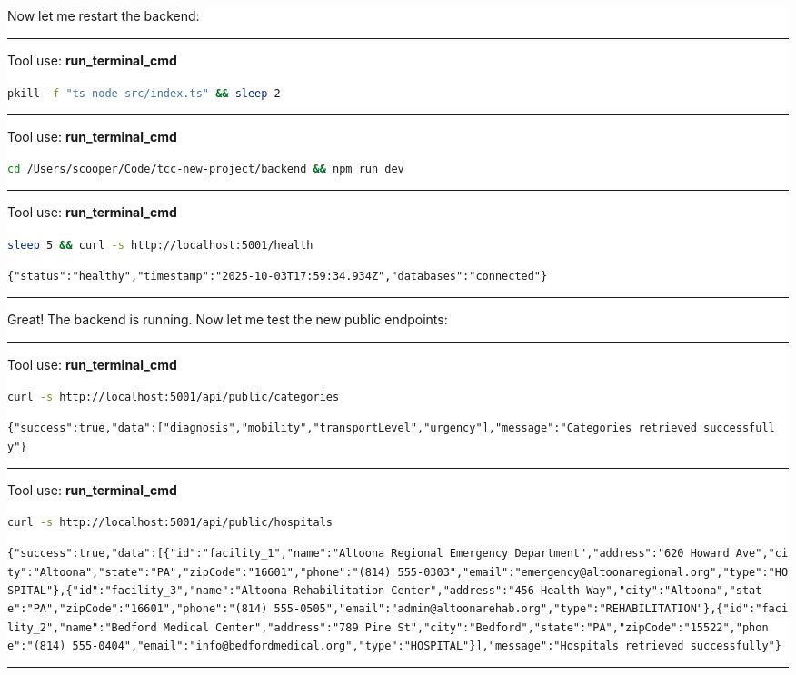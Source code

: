 
Now let me restart the backend:


---

Tool use: **run_terminal_cmd**

```bash
pkill -f "ts-node src/index.ts" && sleep 2
```

---

Tool use: **run_terminal_cmd**

```bash
cd /Users/scooper/Code/tcc-new-project/backend && npm run dev
```

---

Tool use: **run_terminal_cmd**

```bash
sleep 5 && curl -s http://localhost:5001/health
```

```
{"status":"healthy","timestamp":"2025-10-03T17:59:34.934Z","databases":"connected"}
```

---

Great! The backend is running. Now let me test the new public endpoints:


---

Tool use: **run_terminal_cmd**

```bash
curl -s http://localhost:5001/api/public/categories
```

```
{"success":true,"data":["diagnosis","mobility","transportLevel","urgency"],"message":"Categories retrieved successfully"}
```

---

Tool use: **run_terminal_cmd**

```bash
curl -s http://localhost:5001/api/public/hospitals
```

```
{"success":true,"data":[{"id":"facility_1","name":"Altoona Regional Emergency Department","address":"620 Howard Ave","city":"Altoona","state":"PA","zipCode":"16601","phone":"(814) 555-0303","email":"emergency@altoonaregional.org","type":"HOSPITAL"},{"id":"facility_3","name":"Altoona Rehabilitation Center","address":"456 Health Way","city":"Altoona","state":"PA","zipCode":"16601","phone":"(814) 555-0505","email":"admin@altoonarehab.org","type":"REHABILITATION"},{"id":"facility_2","name":"Bedford Medical Center","address":"789 Pine St","city":"Bedford","state":"PA","zipCode":"15522","phone":"(814) 555-0404","email":"info@bedfordmedical.org","type":"HOSPITAL"}],"message":"Hospitals retrieved successfully"}
```

---